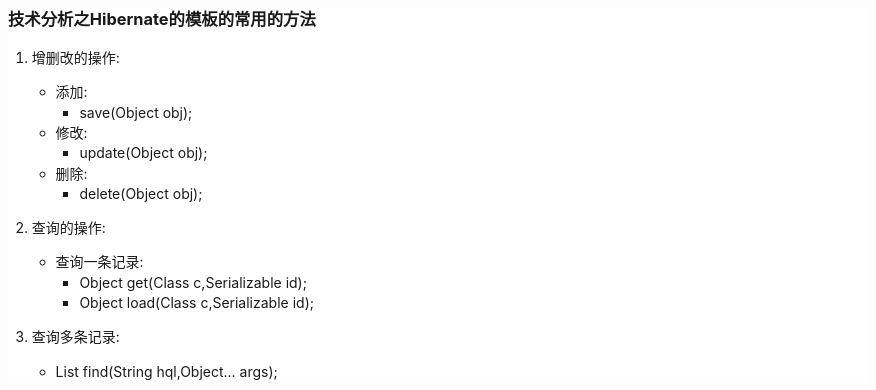 ### 技术分析之Hibernate的模板的常用的方法
1. 增删改的操作:
	- 添加:
	    - save(Object obj);
	- 修改:
		- update(Object obj);
	- 删除:
		- delete(Object obj);
	
2. 查询的操作:
	- 查询一条记录:
		- Object get(Class c,Serializable id);
		- Object load(Class c,Serializable id);
	
3. 查询多条记录:
	- List find(String hql,Object... args);